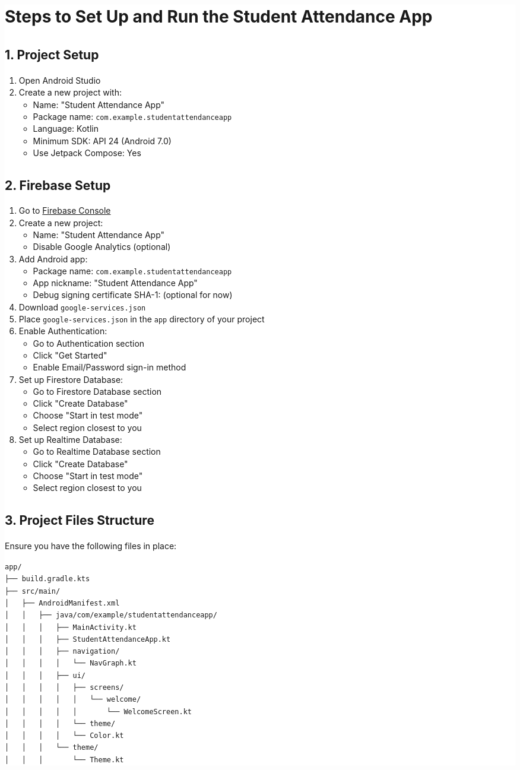 # Steps to Set Up and Run the Student Attendance App

## 1. Project Setup
1. Open Android Studio
2. Create a new project with:
   - Name: "Student Attendance App"
   - Package name: `com.example.studentattendanceapp`
   - Language: Kotlin
   - Minimum SDK: API 24 (Android 7.0)
   - Use Jetpack Compose: Yes

## 2. Firebase Setup
1. Go to [Firebase Console](https://console.firebase.google.com/)
2. Create a new project:
   - Name: "Student Attendance App"
   - Disable Google Analytics (optional)
3. Add Android app:
   - Package name: `com.example.studentattendanceapp`
   - App nickname: "Student Attendance App"
   - Debug signing certificate SHA-1: (optional for now)
4. Download `google-services.json`
5. Place `google-services.json` in the `app` directory of your project
6. Enable Authentication:
   - Go to Authentication section
   - Click "Get Started"
   - Enable Email/Password sign-in method
7. Set up Firestore Database:
   - Go to Firestore Database section
   - Click "Create Database"
   - Choose "Start in test mode"
   - Select region closest to you
8. Set up Realtime Database:
   - Go to Realtime Database section
   - Click "Create Database"
   - Choose "Start in test mode"
   - Select region closest to you

## 3. Project Files Structure
Ensure you have the following files in place:

```
app/
├── build.gradle.kts
├── src/main/
│   ├── AndroidManifest.xml
│   │   ├── java/com/example/studentattendanceapp/
│   │   │   ├── MainActivity.kt
│   │   │   ├── StudentAttendanceApp.kt
│   │   │   ├── navigation/
│   │   │   │   └── NavGraph.kt
│   │   │   ├── ui/
│   │   │   │   ├── screens/
│   │   │   │   │   └── welcome/
│   │   │   │   │       └── WelcomeScreen.kt
│   │   │   │   └── theme/
│   │   │   │   └── Color.kt
│   │   │   └── theme/
│   │   │       └── Theme.kt
```
